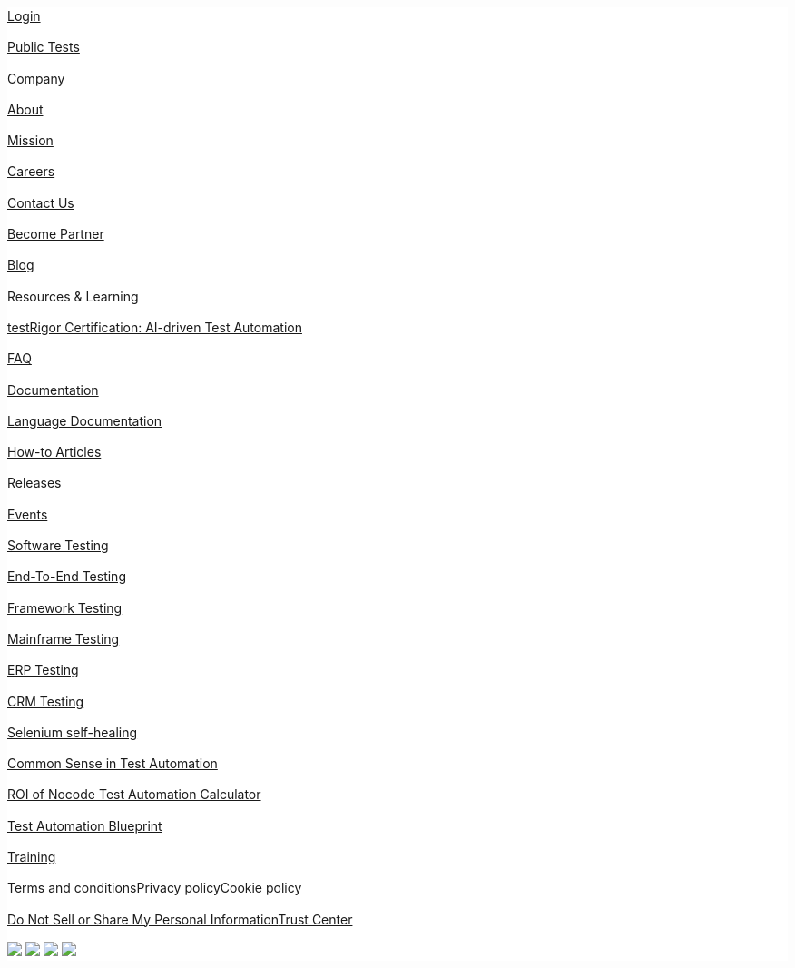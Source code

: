 [Login](https://app.testrigor.com/login)

[Public Tests](https://app.testrigor.com/public-tests)

Company

[About](/about/)

[Mission](/mission/)

[Careers](https://apply.workable.com/testrigor/)

[Contact Us](/contact/)

[Become Partner](/become-a-partner/)

[Blog](/blog/)

Resources & Learning

[testRigor Certification: AI-driven Test Automation](/certification/)

[FAQ](/faq/)

[Documentation](/docs/)

[Language Documentation](/docs/language/)

[How-to Articles](/how-to-articles/)

[Releases](/releases/)

[Events](/events/)

[Software Testing](/software-testing/)

[End-To-End Testing](/end-to-end-testing/)

[Framework Testing](/framework-testing/)

[Mainframe Testing](/mainframe-testing/)

[ERP Testing](/erp-testing/)

[CRM Testing](/crm-testing/)

[Selenium self-healing](/selenium-self-healing/)

[Common Sense in Test Automation](/common-sense-in-test-automation/)

[ROI of Nocode Test Automation Calculator](/roi-of-nocode-test-automation-calculator/)

[Test Automation Blueprint](/test-automation-blueprint/)

[Training](/blog/mastering-ai-based-testing-with-testrigor/)

[Terms and conditions](/terms-of-use/)[Privacy policy](/privacy-policy/)[Cookie policy](/cookie-policy/)

[Do Not Sell or Share My Personal Information](/do-not-sell-or-share-my-personal-information/)[Trust Center](https://trust.testrigor.com/)

[![](https://testrigor.com/wp-content/uploads/2025/04/Group-104.png)](https://www.facebook.com/testRigor/)
[![](https://testrigor.com/wp-content/uploads/2025/04/Group.png)](https://www.linkedin.com/company/testrigor/)
[![](https://testrigor.com/wp-content/uploads/2025/04/Group-103.png)](https://x.com/testrigor)
[![](https://testrigor.com/wp-content/uploads/2025/04/Group-1.png)](https://www.youtube.com/c/Testrigor/featured)
